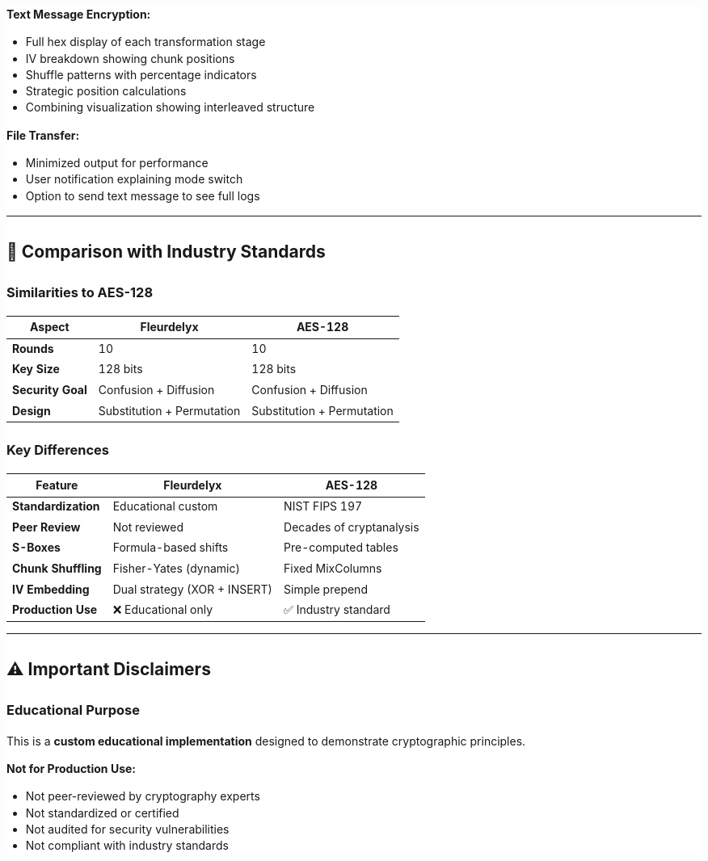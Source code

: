 **Text Message Encryption:**
- Full hex display of each transformation stage
- IV breakdown showing chunk positions
- Shuffle patterns with percentage indicators
- Strategic position calculations
- Combining visualization showing interleaved structure

**File Transfer:**
- Minimized output for performance
- User notification explaining mode switch
- Option to send text message to see full logs

---

## 🔬 Comparison with Industry Standards

### Similarities to AES-128

| Aspect | Fleurdelyx | AES-128 |
|--------|-----------|---------|
| **Rounds** | 10 | 10 |
| **Key Size** | 128 bits | 128 bits |
| **Security Goal** | Confusion + Diffusion | Confusion + Diffusion |
| **Design** | Substitution + Permutation | Substitution + Permutation |

### Key Differences

| Feature | Fleurdelyx | AES-128 |
|---------|-----------|---------|
| **Standardization** | Educational custom | NIST FIPS 197 |
| **Peer Review** | Not reviewed | Decades of cryptanalysis |
| **S-Boxes** | Formula-based shifts | Pre-computed tables |
| **Chunk Shuffling** | Fisher-Yates (dynamic) | Fixed MixColumns |
| **IV Embedding** | Dual strategy (XOR + INSERT) | Simple prepend |
| **Production Use** | ❌ Educational only | ✅ Industry standard |

---

## ⚠️ Important Disclaimers

### Educational Purpose

This is a **custom educational implementation** designed to demonstrate cryptographic principles. 

**Not for Production Use:**
- Not peer-reviewed by cryptography experts
- Not standardized or certified
- Not audited for security vulnerabilities
- Not compliant with industry standards
